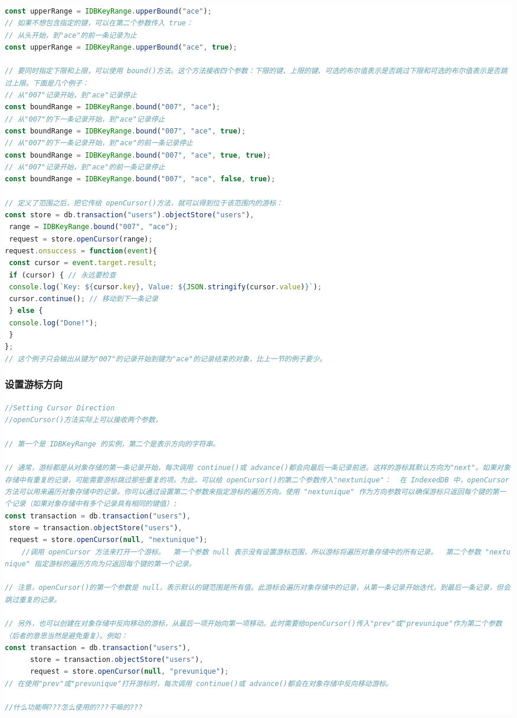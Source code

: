 ```js
const upperRange = IDBKeyRange.upperBound("ace"); 
// 如果不想包含指定的键，可以在第二个参数传入 true：
// 从头开始，到"ace"的前一条记录为止
const upperRange = IDBKeyRange.upperBound("ace", true); 

// 要同时指定下限和上限，可以使用 bound()方法。这个方法接收四个参数：下限的键、上限的键、可选的布尔值表示是否跳过下限和可选的布尔值表示是否跳过上限。下面是几个例子：
// 从"007"记录开始，到"ace"记录停止
const boundRange = IDBKeyRange.bound("007", "ace"); 
// 从"007"的下一条记录开始，到"ace"记录停止
const boundRange = IDBKeyRange.bound("007", "ace", true); 
// 从"007"的下一条记录开始，到"ace"的前一条记录停止
const boundRange = IDBKeyRange.bound("007", "ace", true, true); 
// 从"007"记录开始，到"ace"的前一条记录停止
const boundRange = IDBKeyRange.bound("007", "ace", false, true); 

// 定义了范围之后，把它传给 openCursor()方法，就可以得到位于该范围内的游标：
const store = db.transaction("users").objectStore("users"), 
 range = IDBKeyRange.bound("007", "ace"); 
 request = store.openCursor(range); 
request.onsuccess = function(event){ 
 const cursor = event.target.result; 
 if (cursor) { // 永远要检查
 console.log(`Key: ${cursor.key}, Value: ${JSON.stringify(cursor.value)}`); 
 cursor.continue(); // 移动到下一条记录
 } else { 
 console.log("Done!"); 
 } 
}; 
// 这个例子只会输出从键为"007"的记录开始到键为"ace"的记录结束的对象，比上一节的例子要少。
```

### 设置游标方向

```js
//Setting Cursor Direction
//openCursor()方法实际上可以接收两个参数，

// 第一个是 IDBKeyRange 的实例，第二个是表示方向的字符串。

// 通常，游标都是从对象存储的第一条记录开始，每次调用 continue()或 advance()都会向最后一条记录前进。这样的游标其默认方向为"next"。如果对象存储中有重复的记录，可能需要游标跳过那些重复的项。为此，可以给 openCursor()的第二个参数传入"nextunique"：  在 IndexedDB 中，openCursor 方法可以用来遍历对象存储中的记录。你可以通过设置第二个参数来指定游标的遍历方向。使用 "nextunique" 作为方向参数可以确保游标只返回每个键的第一个记录（如果对象存储中有多个记录具有相同的键值）:
const transaction = db.transaction("users"), 
 store = transaction.objectStore("users"), 
 request = store.openCursor(null, "nextunique"); 
    //调用 openCursor 方法来打开一个游标。  第一个参数 null 表示没有设置游标范围，所以游标将遍历对象存储中的所有记录。  第二个参数 "nextunique" 指定游标的遍历方向为只返回每个键的第一个记录。

// 注意，openCursor()的第一个参数是 null，表示默认的键范围是所有值。此游标会遍历对象存储中的记录，从第一条记录开始迭代，到最后一条记录，但会跳过重复的记录。

// 另外，也可以创建在对象存储中反向移动的游标，从最后一项开始向第一项移动。此时需要给openCursor()传入"prev"或"prevunique"作为第二个参数（后者的意思当然是避免重复）。例如：
const transaction = db.transaction("users"), 
      store = transaction.objectStore("users"), 
      request = store.openCursor(null, "prevunique"); 
// 在使用"prev"或"prevunique"打开游标时，每次调用 continue()或 advance()都会在对象存储中反向移动游标。

//什么功能啊???怎么使用的???干嘛的???
```
